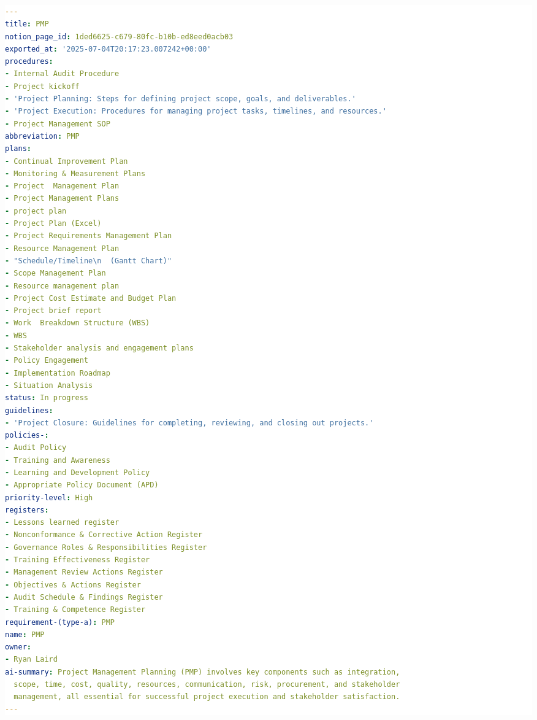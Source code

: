 ```yaml
---
title: PMP
notion_page_id: 1ded6625-c679-80fc-b10b-ed8eed0acb03
exported_at: '2025-07-04T20:17:23.007242+00:00'
procedures:
- Internal Audit Procedure
- Project kickoff
- 'Project Planning: Steps for defining project scope, goals, and deliverables.'
- 'Project Execution: Procedures for managing project tasks, timelines, and resources.'
- Project Management SOP
abbreviation: PMP
plans:
- Continual Improvement Plan
- Monitoring & Measurement Plans
- Project  Management Plan
- Project Management Plans
- project plan
- Project Plan (Excel)
- Project Requirements Management Plan
- Resource Management Plan
- "Schedule/Timeline\n  (Gantt Chart)"
- Scope Management Plan
- Resource management plan
- Project Cost Estimate and Budget Plan
- Project brief report
- Work  Breakdown Structure (WBS)
- WBS
- Stakeholder analysis and engagement plans
- Policy Engagement
- Implementation Roadmap
- Situation Analysis
status: In progress
guidelines:
- 'Project Closure: Guidelines for completing, reviewing, and closing out projects.'
policies-:
- Audit Policy
- Training and Awareness
- Learning and Development Policy
- Appropriate Policy Document (APD)
priority-level: High
registers:
- Lessons learned register
- Nonconformance & Corrective Action Register
- Governance Roles & Responsibilities Register
- Training Effectiveness Register
- Management Review Actions Register
- Objectives & Actions Register
- Audit Schedule & Findings Register
- Training & Competence Register
requirement-(type-a): PMP
name: PMP
owner:
- Ryan Laird
ai-summary: Project Management Planning (PMP) involves key components such as integration,
  scope, time, cost, quality, resources, communication, risk, procurement, and stakeholder
  management, all essential for successful project execution and stakeholder satisfaction.
---
```
